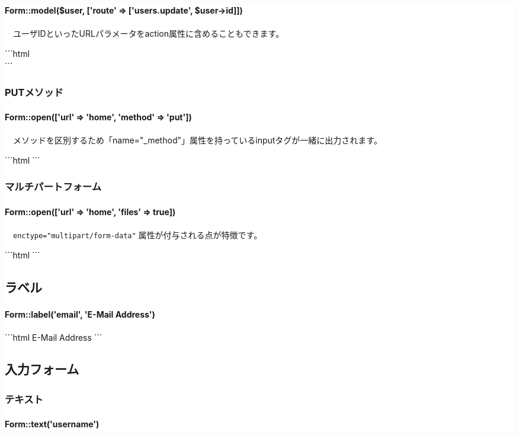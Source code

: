 #### Form::model($user, ['route' => ['users.update', $user->id]])

　ユーザIDといったURLパラメータをaction属性に含めることもできます。
<div class="md-code" style="width:100%">
```html
<form method="POST" action="http://localhost:3000/users/1" accept-charset="UTF-8">
<input name="_token" type="hidden" value="eAFowzR2efsBNQYrVzQ4VymRbYQB2afVyEDijzqd">
```
</div>

### PUTメソッド

#### Form::open(['url' => 'home', 'method' => 'put'])

　メソッドを区別するため「name="\_method"」属性を持っているinputタグが一緒に出力されます。
<div class="md-code" style="width:100%">
```html
<form method="POST" action="http://localhost:3000/home" accept-charset="UTF-8">
<input name="_method" type="hidden" value="PUT">
<input name="_token" type="hidden" value="eAFowzR2efsBNQYrVzQ4VymRbYQB2afVyEDijzqd">
```
</div>

### マルチパートフォーム

#### Form::open(['url' => 'home', 'files' => true])

　`enctype="multipart/form-data"` 属性が付与される点が特徴です。  
<div class="md-code" style="width:100%">
```html
<form method="POST" action="http://localhost:3000/home" accept-charset="UTF-8" enctype="multipart/form-data">
<input name="_token" type="hidden" value="eAFowzR2efsBNQYrVzQ4VymRbYQB2afVyEDijzqd">
```
</div>

## ラベル

#### Form::label('email', 'E-Mail Address')

<div class="md-code" style="width:100%">
```html
<label for="email">E-Mail Address</label>
```
</div>

## 入力フォーム

### テキスト

#### Form::text('username')

